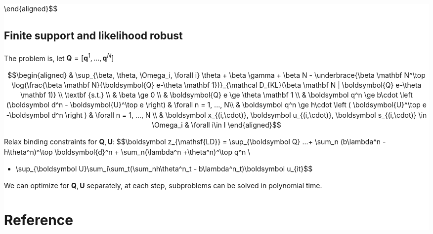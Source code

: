 \end{aligned}$$

## Finite support and likelihood robust
The problem is, let $\boldsymbol Q = [\boldsymbol{q}^1, ..., \boldsymbol{q}^N]$

$$\begin{aligned}
  & \sup_{\beta, \theta, \Omega_i, \forall i} \theta + \beta \gamma +  \beta N - \underbrace{\beta \mathbf N^\top \log(\frac{\beta \mathbf N}{\boldsymbol{Q} e-\theta \mathbf 1})}_{\mathcal D_{KL}(\beta \mathbf N | \boldsymbol{Q} e-\theta \mathbf 1)}  \\
  \textbf {s.t.} \\
  & \beta \ge 0 \\
  & \boldsymbol{Q} e \ge \theta \mathbf 1 \\ 
  & \boldsymbol q^n \ge b\cdot \left (\boldsymbol d^n - \boldsymbol{U}^\top e \right) & \forall n = 1, ..., N\\
  & \boldsymbol q^n \ge h\cdot \left ( \boldsymbol{U}^\top e  -\boldsymbol d^n  \right ) & \forall n = 1, ..., N \\
  & \boldsymbol x_{(i,\cdot)}, \boldsymbol u_{(i,\cdot)}, \boldsymbol s_{(i,\cdot)} \in \Omega_i & \forall i\in I
\end{aligned}$$


Relax binding constraints for $\boldsymbol Q, \boldsymbol U$:
$$\boldsymbol z_{\mathsf{LD}} = \sup_{\boldsymbol Q} ...+ \sum_n (b\lambda^n - h\theta^n)^\top \boldsymbol{d}^n + \sum_n(\lambda^n +\theta^n)^\top q^n  \\
+ \sup_{\boldsymbol U}\sum_i\sum_t(\sum_nh\theta^n_t - b\lambda^n_t)\boldsymbol u_{it}$$

We can optimize for $\boldsymbol Q, \boldsymbol U$ separately, at each step, subproblems can be solved in polynomial time.

# Reference

